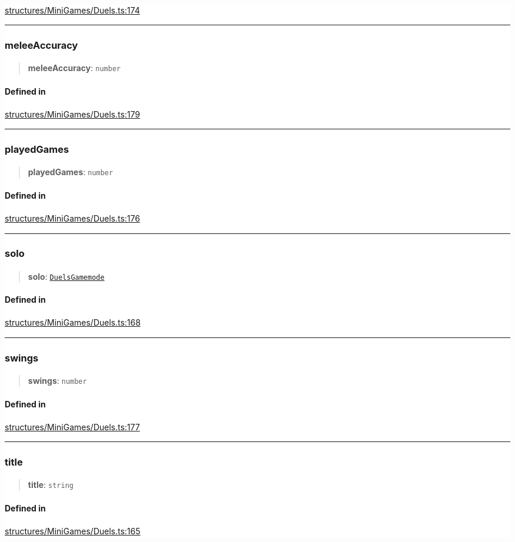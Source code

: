 [structures/MiniGames/Duels.ts:174](https://github.com/Kathund/REBORN-docs-TEST/blob/1c14a4fa83649d1c26475bdd62d394bf5095b016/src/structures/MiniGames/Duels.ts#L174)

***

### meleeAccuracy

> **meleeAccuracy**: `number`

#### Defined in

[structures/MiniGames/Duels.ts:179](https://github.com/Kathund/REBORN-docs-TEST/blob/1c14a4fa83649d1c26475bdd62d394bf5095b016/src/structures/MiniGames/Duels.ts#L179)

***

### playedGames

> **playedGames**: `number`

#### Defined in

[structures/MiniGames/Duels.ts:176](https://github.com/Kathund/REBORN-docs-TEST/blob/1c14a4fa83649d1c26475bdd62d394bf5095b016/src/structures/MiniGames/Duels.ts#L176)

***

### solo

> **solo**: [`DuelsGamemode`](DuelsGamemode.md)

#### Defined in

[structures/MiniGames/Duels.ts:168](https://github.com/Kathund/REBORN-docs-TEST/blob/1c14a4fa83649d1c26475bdd62d394bf5095b016/src/structures/MiniGames/Duels.ts#L168)

***

### swings

> **swings**: `number`

#### Defined in

[structures/MiniGames/Duels.ts:177](https://github.com/Kathund/REBORN-docs-TEST/blob/1c14a4fa83649d1c26475bdd62d394bf5095b016/src/structures/MiniGames/Duels.ts#L177)

***

### title

> **title**: `string`

#### Defined in

[structures/MiniGames/Duels.ts:165](https://github.com/Kathund/REBORN-docs-TEST/blob/1c14a4fa83649d1c26475bdd62d394bf5095b016/src/structures/MiniGames/Duels.ts#L165)

